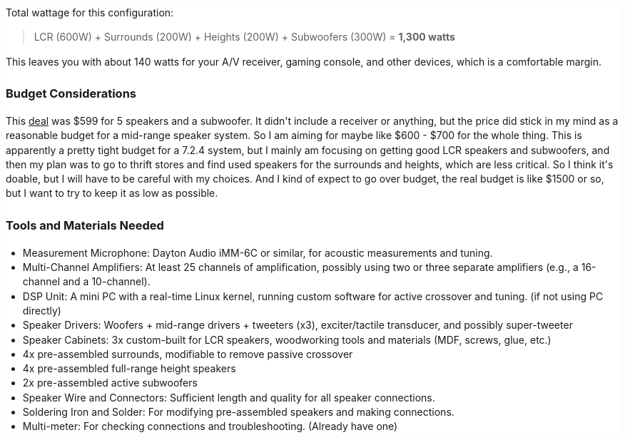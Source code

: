 Total wattage for this configuration:
> LCR (600W) + Surrounds (200W) + Heights (200W) + Subwoofers (300W) = **1,300 watts**

This leaves you with about 140 watts for your A/V receiver, gaming console, and other devices, which is a comfortable margin.

### Budget Considerations

This [deal](https://slickdeals.net/f/18618031-klipsch-speakers-r-610f-pair-r-41m-pair-r-52c-r-12sw-599-or-w-denon-avr-s670h-899-free-s-h) was $599 for 5 speakers and a subwoofer. It didn't include a receiver or anything, but the price did stick in my mind as a reasonable budget for a mid-range speaker system. So I am aiming for maybe like $600 - $700 for the whole thing. This is apparently a pretty tight budget for a 7.2.4 system, but I mainly am focusing on getting good LCR speakers and subwoofers, and then my plan was to go to thrift stores and find used speakers for the surrounds and heights, which are less critical. So I think it's doable, but I will have to be careful with my choices. And I kind of expect to go over budget, the real budget is like $1500 or so, but I want to try to keep it as low as possible.

### Tools and Materials Needed

* Measurement Microphone: Dayton Audio iMM-6C or similar, for acoustic measurements and tuning.
* Multi-Channel Amplifiers: At least 25 channels of amplification, possibly using two or three separate amplifiers (e.g., a 16-channel and a 10-channel).
* DSP Unit: A mini PC with a real-time Linux kernel, running custom software for active crossover and tuning. (if not using PC directly)
* Speaker Drivers: Woofers + mid-range drivers + tweeters (x3), exciter/tactile transducer, and possibly super-tweeter
* Speaker Cabinets: 3x custom-built for LCR speakers, woodworking tools and materials (MDF, screws, glue, etc.)
* 4x pre-assembled surrounds, modifiable to remove passive crossover
* 4x pre-assembled full-range height speakers
* 2x pre-assembled active subwoofers
* Speaker Wire and Connectors: Sufficient length and quality for all speaker connections.
* Soldering Iron and Solder: For modifying pre-assembled speakers and making connections.
* Multi-meter: For checking connections and troubleshooting. (Already have one)
